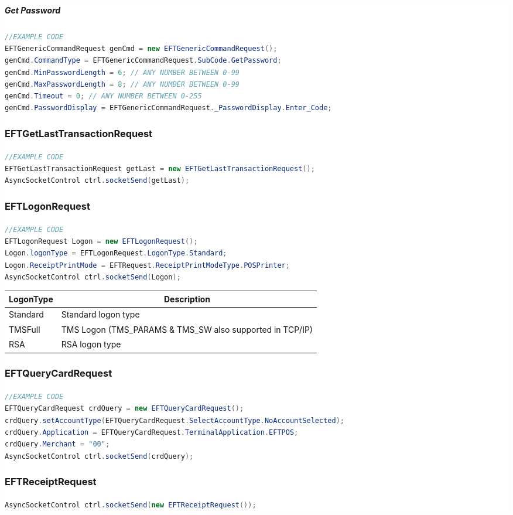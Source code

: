 ##### Get Password

```java
//EXAMPLE CODE
EFTGenericCommandRequest genCmd = new EFTGenericCommandRequest();
genCmd.CommandType = EFTGenericCommandRequest.SubCode.GetPassword;
genCmd.MinPasswordLength = 6; // ANY NUMBER BETWEEN 0-99
genCmd.MaxPasswordLength = 8; // ANY NUMBER BETWEEN 0-99
genCmd.Timeout = 0; // ANY NUMBER BETWEEN 0-255
genCmd.PasswordDisplay = EFTGenericCommandRequest._PasswordDisplay.Enter_Code;
```

### EFTGetLastTransactionRequest

```java
//EXAMPLE CODE
EFTGetLastTransactionRequest getLast = new EFTGetLastTransactionRequest();
AsyncSocketControl ctrl.socketSend(getLast);
```

### EFTLogonRequest

```java
//EXAMPLE CODE
EFTLogonRequest Logon = new EFTLogonRequest();
Logon.logonType = EFTLogonRequest.LogonType.Standard;
Logon.ReceiptPrintMode = EFTRequest.ReceiptPrintModeType.POSPrinter;
AsyncSocketControl ctrl.socketSend(Logon);
```

| LogonType | Description                                              |
| --------- | -------------------------------------------------------- |
| Standard  | Standard logon type                                      |
| TMSFull   | TMS Logon (TMS_PARAMS & TMS_SW also supported in TCP/IP) |
| RSA       | RSA logon type                                           |

### EFTQueryCardRequest

```java
//EXAMPLE CODE
EFTQueryCardRequest crdQuery = new EFTQueryCardRequest();
crdQuery.setAccountType(EFTQueryCardRequest.SelectAccountType.NoAccountSelected);
crdQuery.Application = EFTQueryCardRequest.TerminalApplication.EFTPOS;
crdQuery.Merchant = "00";
AsyncSocketControl ctrl.socketSend(crdQuery);
```

### EFTReceiptRequest

```java
AsyncSocketControl ctrl.socketSend(new EFTReceiptRequest());
```
